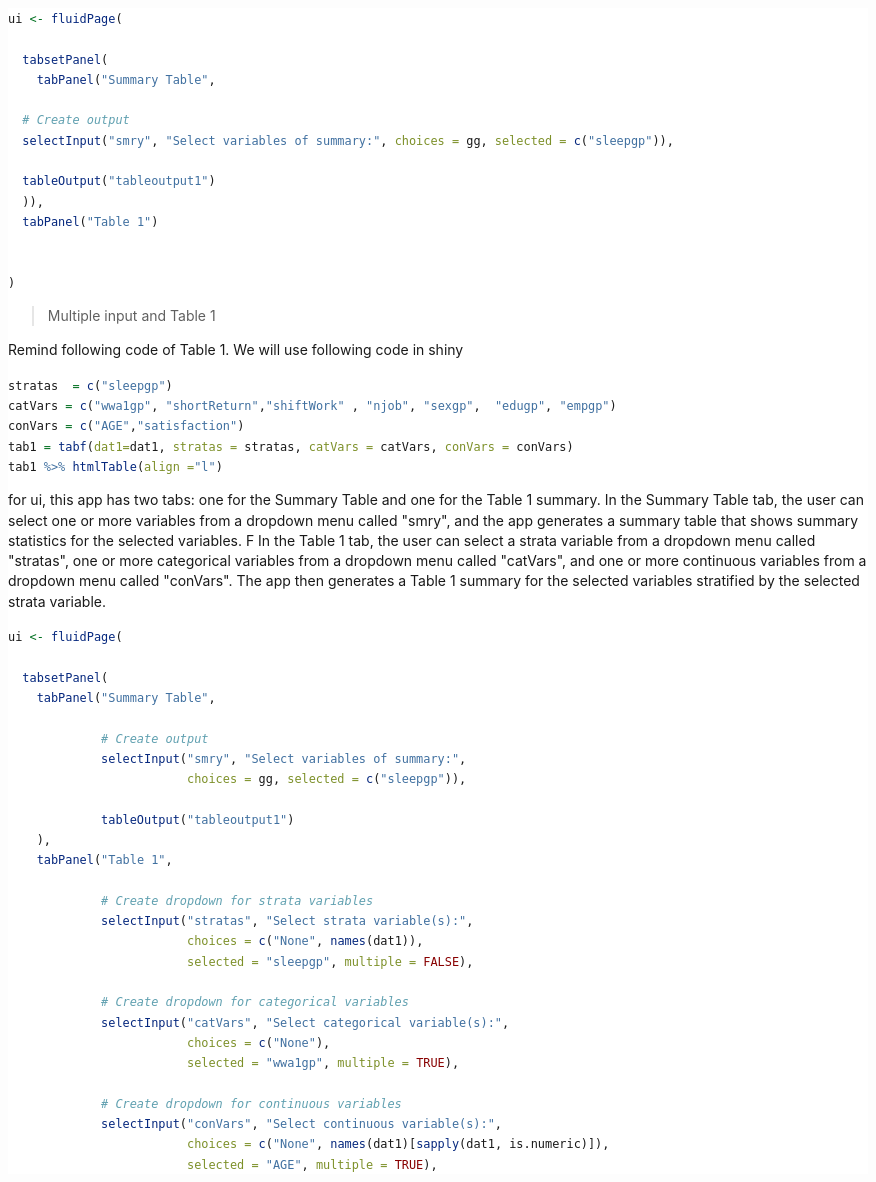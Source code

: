 
```r
ui <- fluidPage(
  
  tabsetPanel(
    tabPanel("Summary Table",
  
  # Create output
  selectInput("smry", "Select variables of summary:", choices = gg, selected = c("sleepgp")), 
  
  tableOutput("tableoutput1")
  )), 
  tabPanel("Table 1")
  
  
)
```



> Multiple input and Table 1

Remind following code of Table 1. We will use following code in shiny

```r
stratas  = c("sleepgp")
catVars = c("wwa1gp", "shortReturn","shiftWork" , "njob", "sexgp",  "edugp", "empgp")
conVars = c("AGE","satisfaction")
tab1 = tabf(dat1=dat1, stratas = stratas, catVars = catVars, conVars = conVars)
tab1 %>% htmlTable(align ="l") 
```

for ui, this app has two tabs: one for the Summary Table and one for the Table 1 summary. In the Summary Table tab, the user can select one or more variables from a dropdown menu called "smry", and the app generates a summary table that shows summary statistics for the selected variables. F
In the Table 1 tab, the user can select a strata variable from a dropdown menu called "stratas", one or more categorical variables from a dropdown menu called "catVars", and one or more continuous variables from a dropdown menu called "conVars". The app then generates a Table 1 summary for the selected variables stratified by the selected strata variable. 

```r
ui <- fluidPage(
  
  tabsetPanel(
    tabPanel("Summary Table",
             
             # Create output
             selectInput("smry", "Select variables of summary:", 
                         choices = gg, selected = c("sleepgp")), 
             
             tableOutput("tableoutput1")
    ), 
    tabPanel("Table 1", 
             
             # Create dropdown for strata variables
             selectInput("stratas", "Select strata variable(s):", 
                         choices = c("None", names(dat1)), 
                         selected = "sleepgp", multiple = FALSE),
             
             # Create dropdown for categorical variables
             selectInput("catVars", "Select categorical variable(s):", 
                         choices = c("None"), 
                         selected = "wwa1gp", multiple = TRUE),
             
             # Create dropdown for continuous variables
             selectInput("conVars", "Select continuous variable(s):", 
                         choices = c("None", names(dat1)[sapply(dat1, is.numeric)]), 
                         selected = "AGE", multiple = TRUE),
```